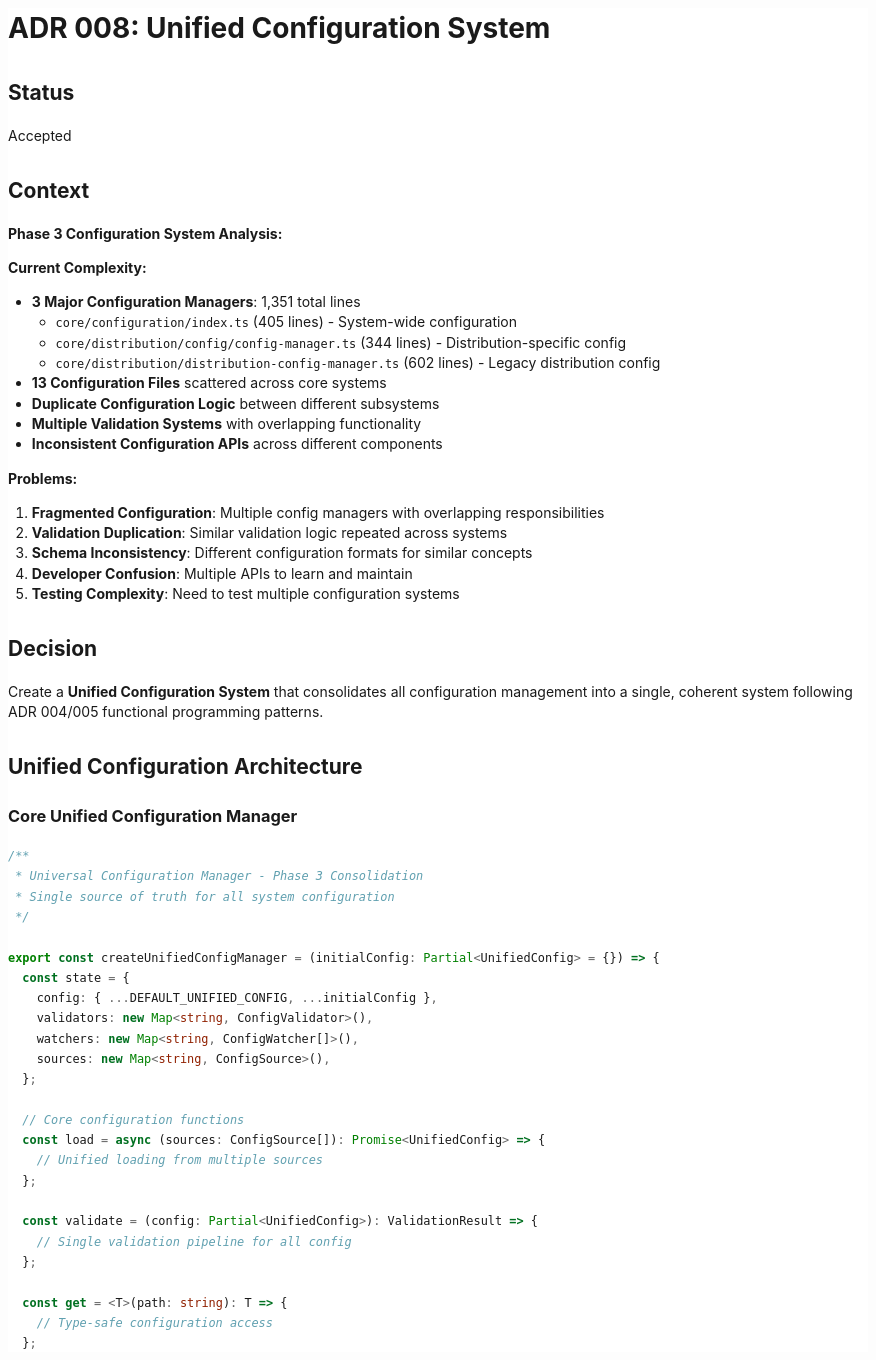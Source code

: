 # ADR 008: Unified Configuration System

## Status
Accepted

## Context

**Phase 3 Configuration System Analysis:**

**Current Complexity:**
- **3 Major Configuration Managers**: 1,351 total lines
  - `core/configuration/index.ts` (405 lines) - System-wide configuration
  - `core/distribution/config/config-manager.ts` (344 lines) - Distribution-specific config
  - `core/distribution/distribution-config-manager.ts` (602 lines) - Legacy distribution config
- **13 Configuration Files** scattered across core systems  
- **Duplicate Configuration Logic** between different subsystems
- **Multiple Validation Systems** with overlapping functionality
- **Inconsistent Configuration APIs** across different components

**Problems:**
1. **Fragmented Configuration**: Multiple config managers with overlapping responsibilities
2. **Validation Duplication**: Similar validation logic repeated across systems
3. **Schema Inconsistency**: Different configuration formats for similar concepts
4. **Developer Confusion**: Multiple APIs to learn and maintain
5. **Testing Complexity**: Need to test multiple configuration systems

## Decision

Create a **Unified Configuration System** that consolidates all configuration management into a single, coherent system following ADR 004/005 functional programming patterns.

## Unified Configuration Architecture

### **Core Unified Configuration Manager**

```typescript
/**
 * Universal Configuration Manager - Phase 3 Consolidation
 * Single source of truth for all system configuration
 */

export const createUnifiedConfigManager = (initialConfig: Partial<UnifiedConfig> = {}) => {
  const state = {
    config: { ...DEFAULT_UNIFIED_CONFIG, ...initialConfig },
    validators: new Map<string, ConfigValidator>(),
    watchers: new Map<string, ConfigWatcher[]>(),
    sources: new Map<string, ConfigSource>(),
  };

  // Core configuration functions
  const load = async (sources: ConfigSource[]): Promise<UnifiedConfig> => {
    // Unified loading from multiple sources
  };

  const validate = (config: Partial<UnifiedConfig>): ValidationResult => {
    // Single validation pipeline for all config
  };

  const get = <T>(path: string): T => {
    // Type-safe configuration access
  };

```